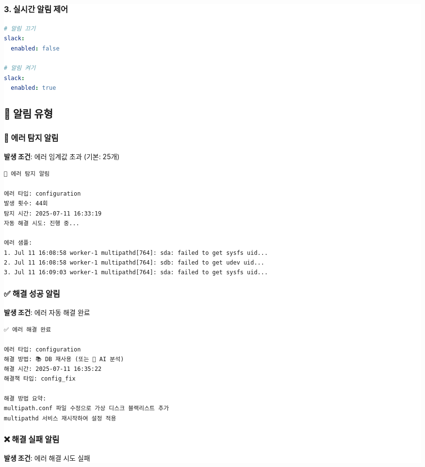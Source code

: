 ### 3. 실시간 알림 제어

```yaml
# 알림 끄기
slack:
  enabled: false

# 알림 켜기
slack:
  enabled: true
```

## 📱 알림 유형

### 🚨 에러 탐지 알림

**발생 조건**: 에러 임계값 초과 (기본: 25개)

```
🚨 에러 탐지 알림

에러 타입: configuration
발생 횟수: 44회
탐지 시간: 2025-07-11 16:33:19
자동 해결 시도: 진행 중...

에러 샘플:
1. Jul 11 16:08:58 worker-1 multipathd[764]: sda: failed to get sysfs uid...
2. Jul 11 16:08:58 worker-1 multipathd[764]: sdb: failed to get udev uid...
3. Jul 11 16:09:03 worker-1 multipathd[764]: sda: failed to get sysfs uid...
```

### ✅ 해결 성공 알림

**발생 조건**: 에러 자동 해결 완료

```
✅ 에러 해결 완료

에러 타입: configuration
해결 방법: 📚 DB 재사용 (또는 🤖 AI 분석)
해결 시간: 2025-07-11 16:35:22
해결책 타입: config_fix

해결 방법 요약:
multipath.conf 파일 수정으로 가상 디스크 블랙리스트 추가
multipathd 서비스 재시작하여 설정 적용
```

### ❌ 해결 실패 알림

**발생 조건**: 에러 해결 시도 실패
